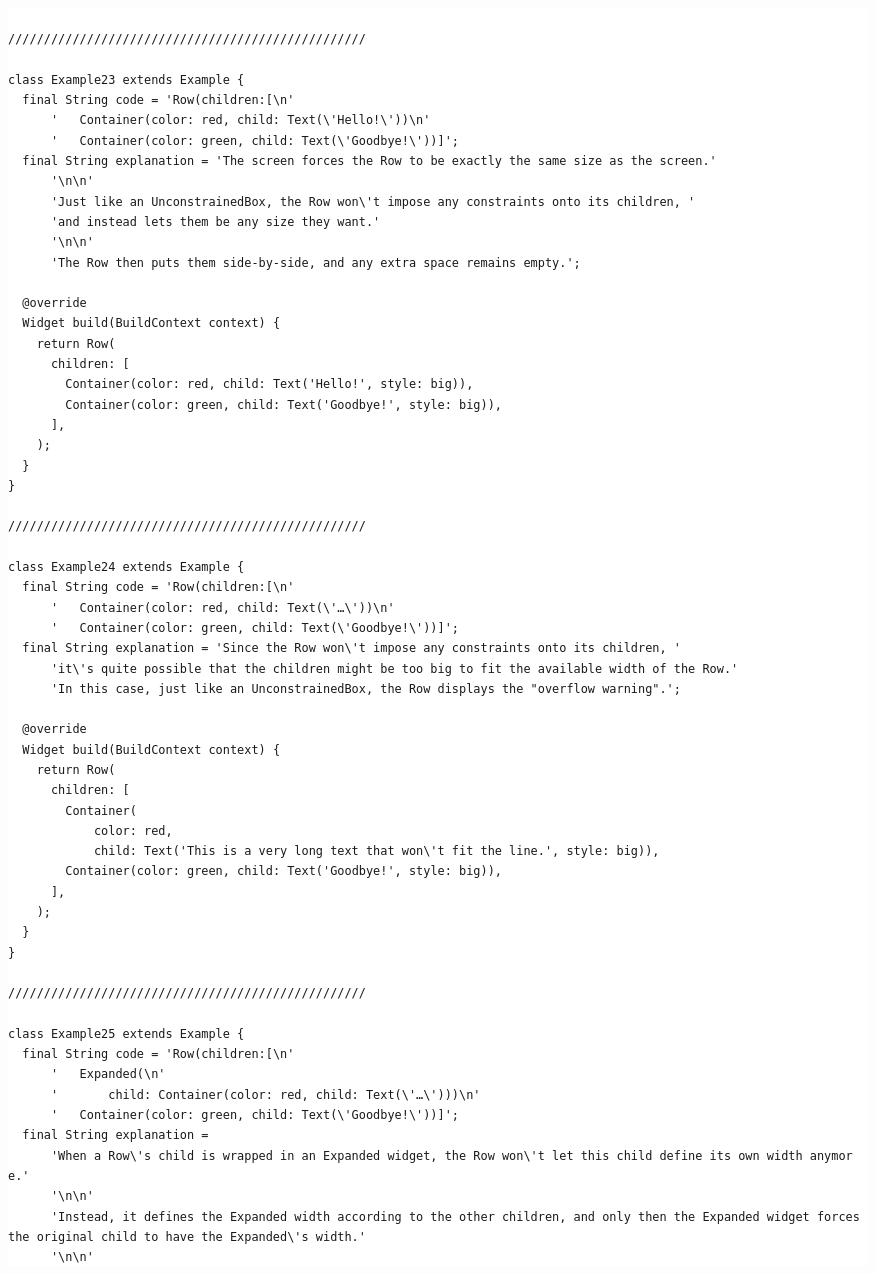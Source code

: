 ```run-dartpad:theme-light:mode-flutter:run-true:width-100%:height-600px:split-60:ga_id-starting_code

//////////////////////////////////////////////////

class Example23 extends Example {
  final String code = 'Row(children:[\n'
      '   Container(color: red, child: Text(\'Hello!\'))\n'
      '   Container(color: green, child: Text(\'Goodbye!\'))]';
  final String explanation = 'The screen forces the Row to be exactly the same size as the screen.'
      '\n\n'
      'Just like an UnconstrainedBox, the Row won\'t impose any constraints onto its children, '
      'and instead lets them be any size they want.'
      '\n\n'
      'The Row then puts them side-by-side, and any extra space remains empty.';

  @override
  Widget build(BuildContext context) {
    return Row(
      children: [
        Container(color: red, child: Text('Hello!', style: big)),
        Container(color: green, child: Text('Goodbye!', style: big)),
      ],
    );
  }
}

//////////////////////////////////////////////////

class Example24 extends Example {
  final String code = 'Row(children:[\n'
      '   Container(color: red, child: Text(\'…\'))\n'
      '   Container(color: green, child: Text(\'Goodbye!\'))]';
  final String explanation = 'Since the Row won\'t impose any constraints onto its children, '
      'it\'s quite possible that the children might be too big to fit the available width of the Row.'
      'In this case, just like an UnconstrainedBox, the Row displays the "overflow warning".';

  @override
  Widget build(BuildContext context) {
    return Row(
      children: [
        Container(
            color: red,
            child: Text('This is a very long text that won\'t fit the line.', style: big)),
        Container(color: green, child: Text('Goodbye!', style: big)),
      ],
    );
  }
}

//////////////////////////////////////////////////

class Example25 extends Example {
  final String code = 'Row(children:[\n'
      '   Expanded(\n'
      '       child: Container(color: red, child: Text(\'…\')))\n'
      '   Container(color: green, child: Text(\'Goodbye!\'))]';
  final String explanation =
      'When a Row\'s child is wrapped in an Expanded widget, the Row won\'t let this child define its own width anymore.'
      '\n\n'
      'Instead, it defines the Expanded width according to the other children, and only then the Expanded widget forces the original child to have the Expanded\'s width.'
      '\n\n'
```